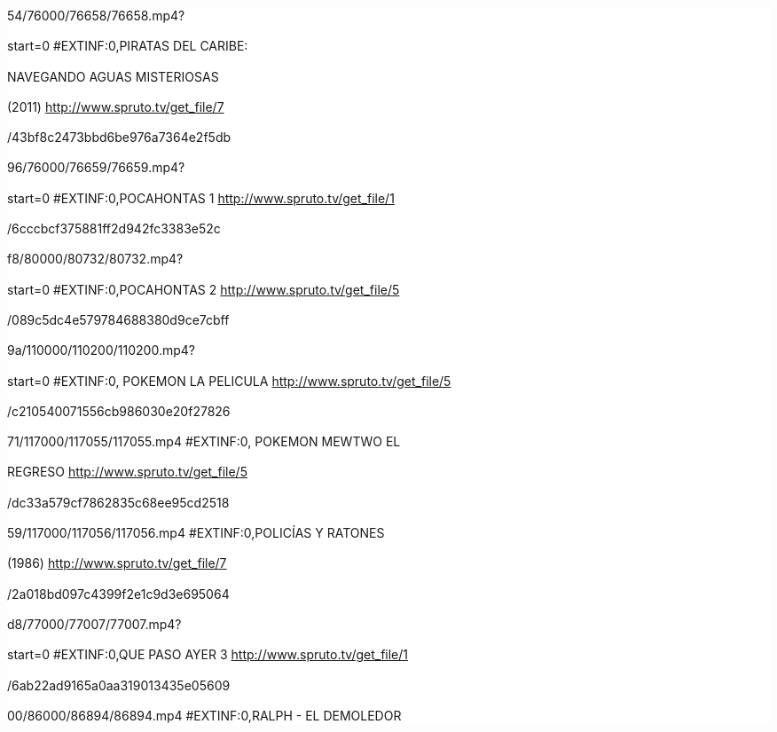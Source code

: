 54/76000/76658/76658.mp4?

start=0
#EXTINF:0,PIRATAS DEL CARIBE: 

NAVEGANDO AGUAS MISTERIOSAS 

(2011)
http://www.spruto.tv/get_file/7

/43bf8c2473bbd6be976a7364e2f5db

96/76000/76659/76659.mp4?

start=0
#EXTINF:0,POCAHONTAS 1
http://www.spruto.tv/get_file/1

/6cccbcf375881ff2d942fc3383e52c

f8/80000/80732/80732.mp4?

start=0
#EXTINF:0,POCAHONTAS 2
http://www.spruto.tv/get_file/5

/089c5dc4e579784688380d9ce7cbff

9a/110000/110200/110200.mp4?

start=0
#EXTINF:0, POKEMON LA PELICULA
http://www.spruto.tv/get_file/5

/c210540071556cb986030e20f27826

71/117000/117055/117055.mp4
#EXTINF:0, POKEMON MEWTWO EL 

REGRESO
http://www.spruto.tv/get_file/5

/dc33a579cf7862835c68ee95cd2518

59/117000/117056/117056.mp4
#EXTINF:0,POLICÍAS Y RATONES 

(1986)
http://www.spruto.tv/get_file/7

/2a018bd097c4399f2e1c9d3e695064

d8/77000/77007/77007.mp4?

start=0
#EXTINF:0,QUE PASO AYER 3
http://www.spruto.tv/get_file/1

/6ab22ad9165a0aa319013435e05609

00/86000/86894/86894.mp4
#EXTINF:0,RALPH -  EL DEMOLEDOR 
